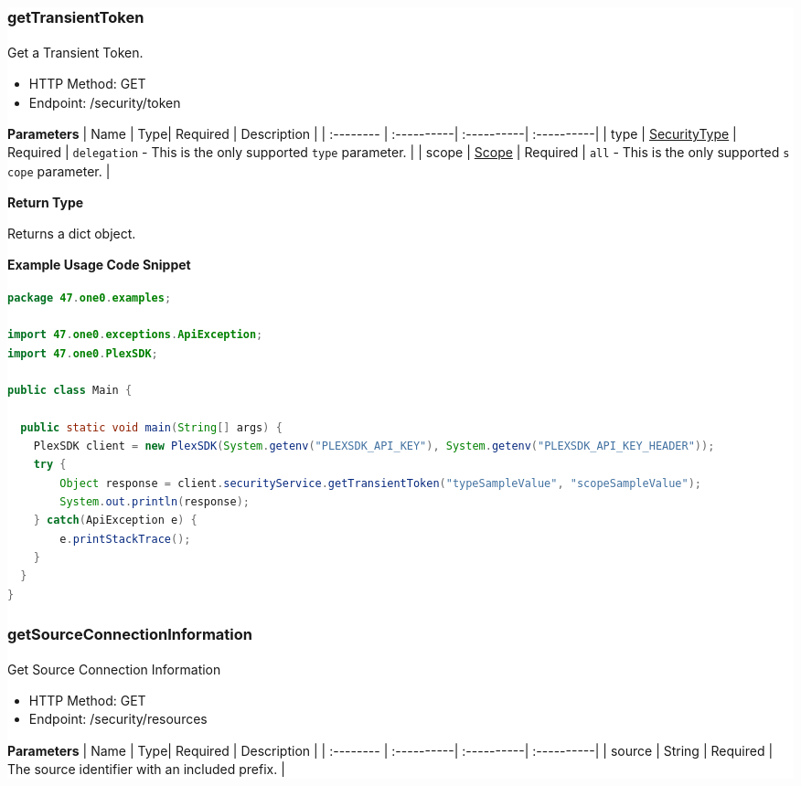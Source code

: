 

### **getTransientToken**
Get a Transient Token.
- HTTP Method: GET
- Endpoint: /security/token


**Parameters**
| Name    | Type| Required | Description |
| :-------- | :----------| :----------| :----------| 
| type | [SecurityType](/src/main/java/io/plexsdk/models/README.md#securitytype) | Required | `delegation` - This is the only supported `type` parameter. |
| scope | [Scope](/src/main/java/io/plexsdk/models/README.md#scope) | Required | `all` - This is the only supported `scope` parameter. |

**Return Type**

Returns a dict object.

**Example Usage Code Snippet**
```Java
package 47.one0.examples;

import 47.one0.exceptions.ApiException;
import 47.one0.PlexSDK;

public class Main {

  public static void main(String[] args) {
    PlexSDK client = new PlexSDK(System.getenv("PLEXSDK_API_KEY"), System.getenv("PLEXSDK_API_KEY_HEADER"));
    try {
        Object response = client.securityService.getTransientToken("typeSampleValue", "scopeSampleValue");
        System.out.println(response);
    } catch(ApiException e) {
        e.printStackTrace();
    }
  }
}

```

### **getSourceConnectionInformation**
Get Source Connection Information
- HTTP Method: GET
- Endpoint: /security/resources


**Parameters**
| Name    | Type| Required | Description |
| :-------- | :----------| :----------| :----------| 
| source | String | Required | The source identifier with an included prefix. |
